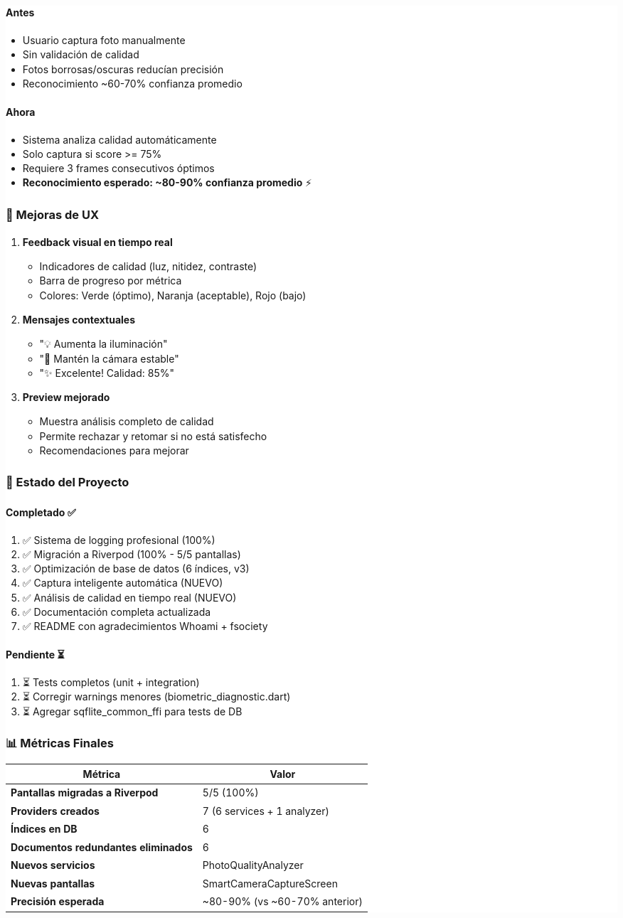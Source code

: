 #### Antes

- Usuario captura foto manualmente
- Sin validación de calidad
- Fotos borrosas/oscuras reducían precisión
- Reconocimiento ~60-70% confianza promedio

#### Ahora

- Sistema analiza calidad automáticamente
- Solo captura si score >= 75%
- Requiere 3 frames consecutivos óptimos
- **Reconocimiento esperado: ~80-90% confianza promedio** ⚡

### 🎨 Mejoras de UX

1. **Feedback visual en tiempo real**
   - Indicadores de calidad (luz, nitidez, contraste)
   - Barra de progreso por métrica
   - Colores: Verde (óptimo), Naranja (aceptable), Rojo (bajo)

2. **Mensajes contextuales**
   - "💡 Aumenta la iluminación"
   - "📸 Mantén la cámara estable"
   - "✨ Excelente! Calidad: 85%"

3. **Preview mejorado**
   - Muestra análisis completo de calidad
   - Permite rechazar y retomar si no está satisfecho
   - Recomendaciones para mejorar

### 🔄 Estado del Proyecto

#### Completado ✅

1. ✅ Sistema de logging profesional (100%)
2. ✅ Migración a Riverpod (100% - 5/5 pantallas)
3. ✅ Optimización de base de datos (6 índices, v3)
4. ✅ Captura inteligente automática (NUEVO)
5. ✅ Análisis de calidad en tiempo real (NUEVO)
6. ✅ Documentación completa actualizada
7. ✅ README con agradecimientos Whoami + fsociety

#### Pendiente ⏳

1. ⏳ Tests completos (unit + integration)
2. ⏳ Corregir warnings menores (biometric_diagnostic.dart)
3. ⏳ Agregar sqflite_common_ffi para tests de DB

### 📊 Métricas Finales

| Métrica | Valor |
|---------|-------|
| **Pantallas migradas a Riverpod** | 5/5 (100%) |
| **Providers creados** | 7 (6 services + 1 analyzer) |
| **Índices en DB** | 6 |
| **Documentos redundantes eliminados** | 6 |
| **Nuevos servicios** | PhotoQualityAnalyzer |
| **Nuevas pantallas** | SmartCameraCaptureScreen |
| **Precisión esperada** | ~80-90% (vs ~60-70% anterior) |
